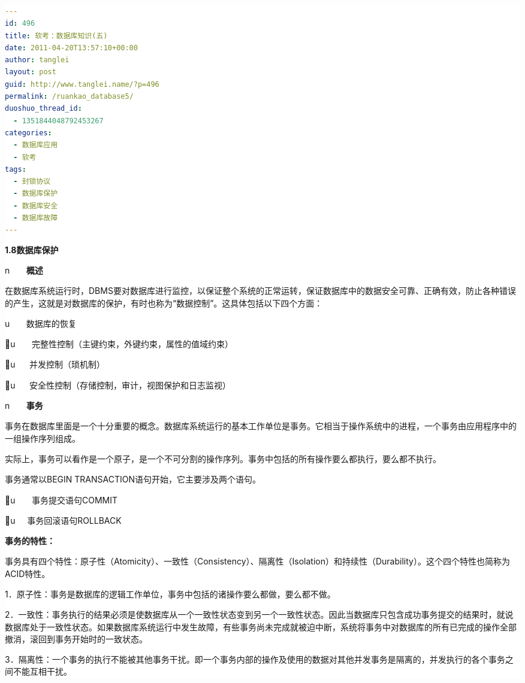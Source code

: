 ```yaml
---
id: 496
title: 软考：数据库知识(五)
date: 2011-04-20T13:57:10+00:00
author: tanglei
layout: post
guid: http://www.tanglei.name/?p=496
permalink: /ruankao_database5/
duoshuo_thread_id:
  - 1351844048792453267
categories:
  - 数据库应用
  - 软考
tags:
  - 封锁协议
  - 数据库保护
  - 数据库安全
  - 数据库故障
---
```

**1.8****数据库保护******

n       **概述**

在数据库系统运行时，DBMS要对数据库进行监控，以保证整个系统的正常运转，保证数据库中的数据安全可靠、正确有效，防止各种错误的产生，这就是对数据库的保护，有时也称为“数据控制”。这具体包括以下四个方面：

u       数据库的恢复

u       完整性控制（主键约束，外键约束，属性的值域约束）

u      并发控制（琐机制）

u      安全性控制（存储控制，审计，视图保护和日志监视）

n       **事务**

事务在数据库里面是一个十分重要的概念。数据库系统运行的基本工作单位是事务。它相当于操作系统中的进程，一个事务由应用程序中的一组操作序列组成。

实际上，事务可以看作是一个原子，是一个不可分割的操作序列。事务中包括的所有操作要么都执行，要么都不执行。

事务通常以BEGIN TRANSACTION语句开始，它主要涉及两个语句。

u       事务提交语句COMMIT

u     事务回滚语句ROLLBACK

**事务的特性：**

事务具有四个特性：原子性（Atomicity）、一致性（Consistency）、隔离性（Isolation）和持续性（Durability）。这个四个特性也简称为ACID特性。

1．原子性：事务是数据库的逻辑工作单位，事务中包括的诸操作要么都做，要么都不做。

2．一致性：事务执行的结果必须是使数据库从一个一致性状态变到另一个一致性状态。因此当数据库只包含成功事务提交的结果时，就说数据库处于一致性状态。如果数据库系统运行中发生故障，有些事务尚未完成就被迫中断，系统将事务中对数据库的所有已完成的操作全部撤消，滚回到事务开始时的一致状态。

3．隔离性：一个事务的执行不能被其他事务干扰。即一个事务内部的操作及使用的数据对其他并发事务是隔离的，并发执行的各个事务之间不能互相干扰。
